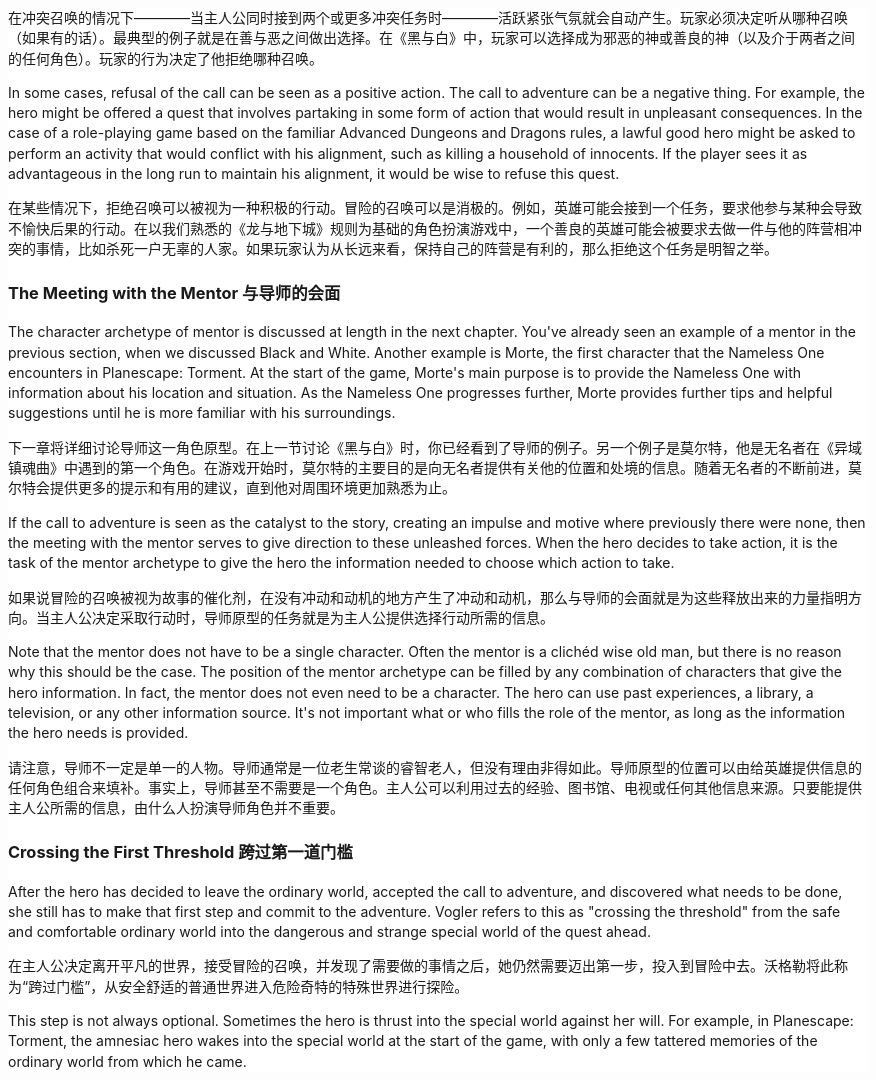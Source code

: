 在冲突召唤的情况下————当主人公同时接到两个或更多冲突任务时————活跃紧张气氛就会自动产生。玩家必须决定听从哪种召唤（如果有的话）。最典型的例子就是在善与恶之间做出选择。在《黑与白》中，玩家可以选择成为邪恶的神或善良的神（以及介于两者之间的任何角色）。玩家的行为决定了他拒绝哪种召唤。

In some cases, refusal of the call can be seen as a positive action. The call to adventure can be a negative thing. For example, the hero might be offered a quest that involves partaking in some form of action that would result in unpleasant consequences. In the case of a role-playing game based on the familiar Advanced Dungeons and Dragons rules, a lawful good hero might be asked to perform an activity that would conflict with his alignment, such as killing a household of innocents. If the player sees it as advantageous in the long run to maintain his alignment, it would be wise to refuse this quest.

在某些情况下，拒绝召唤可以被视为一种积极的行动。冒险的召唤可以是消极的。例如，英雄可能会接到一个任务，要求他参与某种会导致不愉快后果的行动。在以我们熟悉的《龙与地下城》规则为基础的角色扮演游戏中，一个善良的英雄可能会被要求去做一件与他的阵营相冲突的事情，比如杀死一户无辜的人家。如果玩家认为从长远来看，保持自己的阵营是有利的，那么拒绝这个任务是明智之举。

### The Meeting with the Mentor 与导师的会面

The character archetype of mentor is discussed at length in the next chapter. You've already seen an example of a mentor in the previous section, when we discussed Black and White. Another example is Morte, the first character that the Nameless One encounters in Planescape: Torment. At the start of the game, Morte's main purpose is to provide the Nameless One with information about his location and situation. As the Nameless One progresses further, Morte provides further tips and helpful suggestions until he is more familiar with his surroundings.

下一章将详细讨论导师这一角色原型。在上一节讨论《黑与白》时，你已经看到了导师的例子。另一个例子是莫尔特，他是无名者在《异域镇魂曲》中遇到的第一个角色。在游戏开始时，莫尔特的主要目的是向无名者提供有关他的位置和处境的信息。随着无名者的不断前进，莫尔特会提供更多的提示和有用的建议，直到他对周围环境更加熟悉为止。

If the call to adventure is seen as the catalyst to the story, creating an impulse and motive where previously there were none, then the meeting with the mentor serves to give direction to these unleashed forces. When the hero decides to take action, it is the task of the mentor archetype to give the hero the information needed to choose which action to take.

如果说冒险的召唤被视为故事的催化剂，在没有冲动和动机的地方产生了冲动和动机，那么与导师的会面就是为这些释放出来的力量指明方向。当主人公决定采取行动时，导师原型的任务就是为主人公提供选择行动所需的信息。

Note that the mentor does not have to be a single character. Often the mentor is a clichéd wise old man, but there is no reason why this should be the case. The position of the mentor archetype can be filled by any combination of characters that give the hero information. In fact, the mentor does not even need to be a character. The hero can use past experiences, a library, a television, or any other information source. It's not important what or who fills the role of the mentor, as long as the information the hero needs is provided.

请注意，导师不一定是单一的人物。导师通常是一位老生常谈的睿智老人，但没有理由非得如此。导师原型的位置可以由给英雄提供信息的任何角色组合来填补。事实上，导师甚至不需要是一个角色。主人公可以利用过去的经验、图书馆、电视或任何其他信息来源。只要能提供主人公所需的信息，由什么人扮演导师角色并不重要。

### Crossing the First Threshold 跨过第一道门槛

After the hero has decided to leave the ordinary world, accepted the call to adventure, and discovered what needs to be done, she still has to make that first step and commit to the adventure. Vogler refers to this as "crossing the threshold" from the safe and comfortable ordinary world into the dangerous and strange special world of the quest ahead.

在主人公决定离开平凡的世界，接受冒险的召唤，并发现了需要做的事情之后，她仍然需要迈出第一步，投入到冒险中去。沃格勒将此称为“跨过门槛”，从安全舒适的普通世界进入危险奇特的特殊世界进行探险。

This step is not always optional. Sometimes the hero is thrust into the special world against her will. For example, in Planescape: Torment, the amnesiac hero wakes into the special world at the start of the game, with only a few tattered memories of the ordinary world from which he came.
